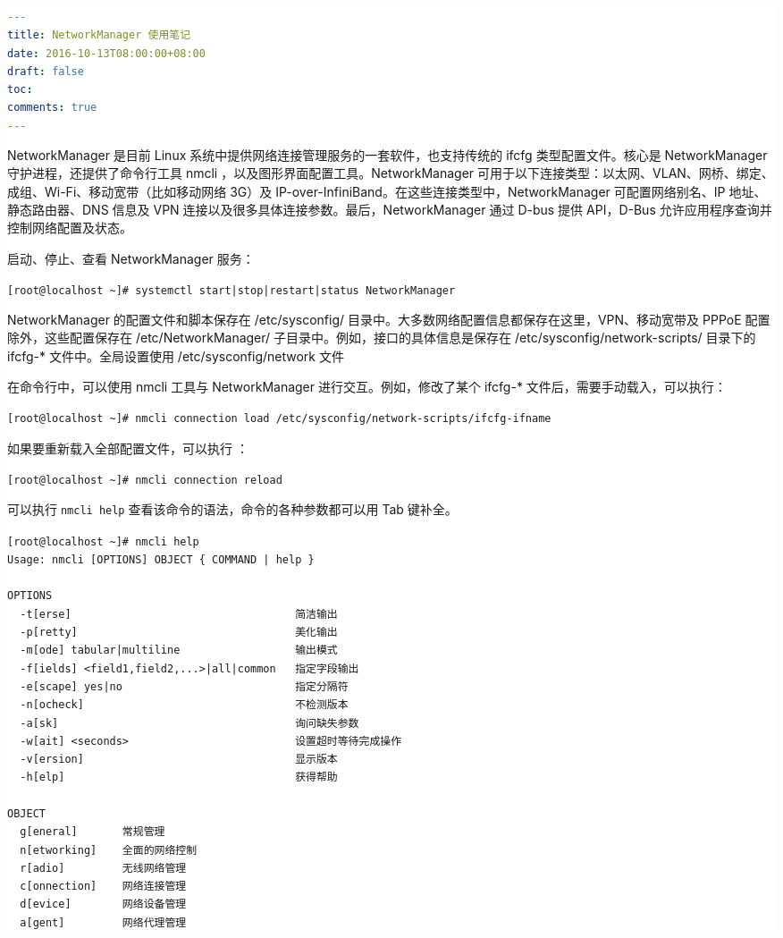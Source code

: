 ```yaml
---
title: NetworkManager 使用笔记
date: 2016-10-13T08:00:00+08:00
draft: false
toc:
comments: true
---
```



NetworkManager 是目前 Linux 系统中提供网络连接管理服务的一套软件，也支持传统的 ifcfg 类型配置文件。核心是 NetworkManager 守护进程，还提供了命令行工具 nmcli ，以及图形界面配置工具。NetworkManager 可用于以下连接类型：以太网、VLAN、网桥、绑定、成组、Wi-Fi、移动宽带（比如移动网络 3G）及 IP-over-InfiniBand。在这些连接类型中，NetworkManager 可配置网络别名、IP 地址、静态路由器、DNS 信息及 VPN 连接以及很多具体连接参数。最后，NetworkManager 通过 D-bus 提供 API，D-Bus 允许应用程序查询并控制网络配置及状态。

启动、停止、查看 NetworkManager 服务：

    [root@localhost ~]# systemctl start|stop|restart|status NetworkManager
    
NetworkManager 的配置文件和脚本保存在 /etc/sysconfig/ 目录中。大多数网络配置信息都保存在这里，VPN、移动宽带及 PPPoE 配置除外，这些配置保存在 /etc/NetworkManager/ 子目录中。例如，接口的具体信息是保存在 /etc/sysconfig/network-scripts/ 目录下的 ifcfg-* 文件中。全局设置使用 /etc/sysconfig/network 文件

在命令行中，可以使用 nmcli 工具与 NetworkManager 进行交互。例如，修改了某个 ifcfg-* 文件后，需要手动载入，可以执行：

    [root@localhost ~]# nmcli connection load /etc/sysconfig/network-scripts/ifcfg-ifname
    
如果要重新载入全部配置文件，可以执行 ：
    
    [root@localhost ~]# nmcli connection reload

可以执行 `nmcli help` 查看该命令的语法，命令的各种参数都可以用 Tab 键补全。

    [root@localhost ~]# nmcli help
    Usage: nmcli [OPTIONS] OBJECT { COMMAND | help }
     
    OPTIONS
      -t[erse]                                   简洁输出
      -p[retty]                                  美化输出
      -m[ode] tabular|multiline                  输出模式
      -f[ields] <field1,field2,...>|all|common   指定字段输出
      -e[scape] yes|no                           指定分隔符
      -n[ocheck]                                 不检测版本
      -a[sk]                                     询问缺失参数
      -w[ait] <seconds>                          设置超时等待完成操作
      -v[ersion]                                 显示版本
      -h[elp]                                    获得帮助
     
    OBJECT
      g[eneral]       常规管理
      n[etworking]    全面的网络控制
      r[adio]         无线网络管理
      c[onnection]    网络连接管理
      d[evice]        网络设备管理
      a[gent]         网络代理管理
      